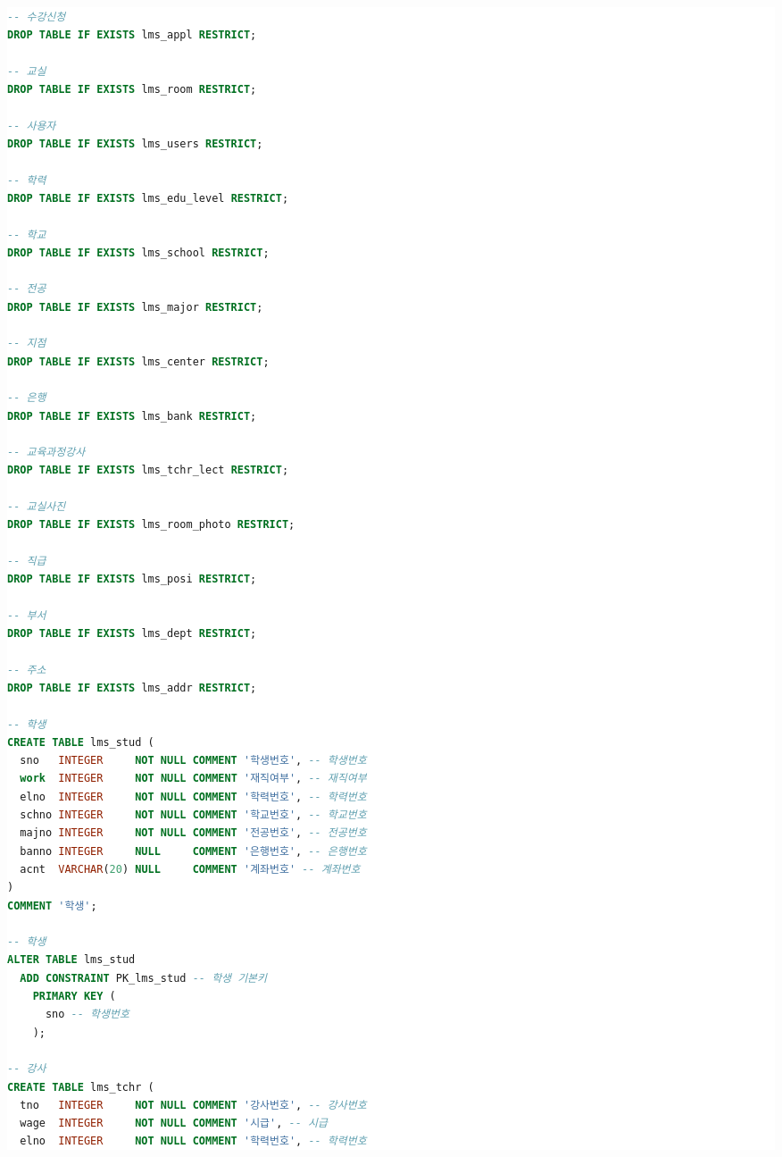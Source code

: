 ```sql
-- 수강신청
DROP TABLE IF EXISTS lms_appl RESTRICT;

-- 교실
DROP TABLE IF EXISTS lms_room RESTRICT;

-- 사용자
DROP TABLE IF EXISTS lms_users RESTRICT;

-- 학력
DROP TABLE IF EXISTS lms_edu_level RESTRICT;

-- 학교
DROP TABLE IF EXISTS lms_school RESTRICT;

-- 전공
DROP TABLE IF EXISTS lms_major RESTRICT;

-- 지점
DROP TABLE IF EXISTS lms_center RESTRICT;

-- 은행
DROP TABLE IF EXISTS lms_bank RESTRICT;

-- 교육과정강사
DROP TABLE IF EXISTS lms_tchr_lect RESTRICT;

-- 교실사진
DROP TABLE IF EXISTS lms_room_photo RESTRICT;

-- 직급
DROP TABLE IF EXISTS lms_posi RESTRICT;

-- 부서
DROP TABLE IF EXISTS lms_dept RESTRICT;

-- 주소
DROP TABLE IF EXISTS lms_addr RESTRICT;

-- 학생
CREATE TABLE lms_stud (
  sno   INTEGER     NOT NULL COMMENT '학생번호', -- 학생번호
  work  INTEGER     NOT NULL COMMENT '재직여부', -- 재직여부
  elno  INTEGER     NOT NULL COMMENT '학력번호', -- 학력번호
  schno INTEGER     NOT NULL COMMENT '학교번호', -- 학교번호
  majno INTEGER     NOT NULL COMMENT '전공번호', -- 전공번호
  banno INTEGER     NULL     COMMENT '은행번호', -- 은행번호
  acnt  VARCHAR(20) NULL     COMMENT '계좌번호' -- 계좌번호
)
COMMENT '학생';

-- 학생
ALTER TABLE lms_stud
  ADD CONSTRAINT PK_lms_stud -- 학생 기본키
    PRIMARY KEY (
      sno -- 학생번호
    );

-- 강사
CREATE TABLE lms_tchr (
  tno   INTEGER     NOT NULL COMMENT '강사번호', -- 강사번호
  wage  INTEGER     NOT NULL COMMENT '시급', -- 시급
  elno  INTEGER     NOT NULL COMMENT '학력번호', -- 학력번호
```
